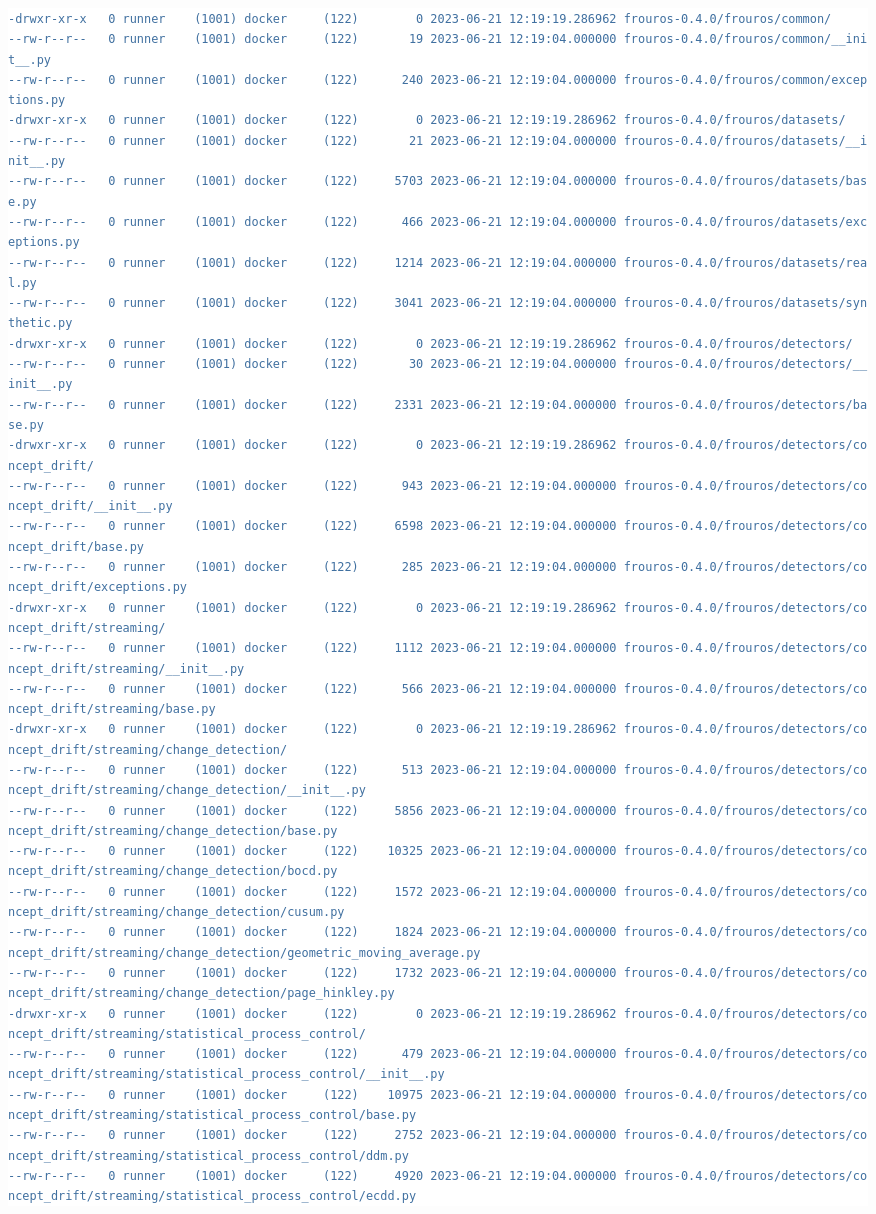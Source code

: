 ```diff
-drwxr-xr-x   0 runner    (1001) docker     (122)        0 2023-06-21 12:19:19.286962 frouros-0.4.0/frouros/common/
--rw-r--r--   0 runner    (1001) docker     (122)       19 2023-06-21 12:19:04.000000 frouros-0.4.0/frouros/common/__init__.py
--rw-r--r--   0 runner    (1001) docker     (122)      240 2023-06-21 12:19:04.000000 frouros-0.4.0/frouros/common/exceptions.py
-drwxr-xr-x   0 runner    (1001) docker     (122)        0 2023-06-21 12:19:19.286962 frouros-0.4.0/frouros/datasets/
--rw-r--r--   0 runner    (1001) docker     (122)       21 2023-06-21 12:19:04.000000 frouros-0.4.0/frouros/datasets/__init__.py
--rw-r--r--   0 runner    (1001) docker     (122)     5703 2023-06-21 12:19:04.000000 frouros-0.4.0/frouros/datasets/base.py
--rw-r--r--   0 runner    (1001) docker     (122)      466 2023-06-21 12:19:04.000000 frouros-0.4.0/frouros/datasets/exceptions.py
--rw-r--r--   0 runner    (1001) docker     (122)     1214 2023-06-21 12:19:04.000000 frouros-0.4.0/frouros/datasets/real.py
--rw-r--r--   0 runner    (1001) docker     (122)     3041 2023-06-21 12:19:04.000000 frouros-0.4.0/frouros/datasets/synthetic.py
-drwxr-xr-x   0 runner    (1001) docker     (122)        0 2023-06-21 12:19:19.286962 frouros-0.4.0/frouros/detectors/
--rw-r--r--   0 runner    (1001) docker     (122)       30 2023-06-21 12:19:04.000000 frouros-0.4.0/frouros/detectors/__init__.py
--rw-r--r--   0 runner    (1001) docker     (122)     2331 2023-06-21 12:19:04.000000 frouros-0.4.0/frouros/detectors/base.py
-drwxr-xr-x   0 runner    (1001) docker     (122)        0 2023-06-21 12:19:19.286962 frouros-0.4.0/frouros/detectors/concept_drift/
--rw-r--r--   0 runner    (1001) docker     (122)      943 2023-06-21 12:19:04.000000 frouros-0.4.0/frouros/detectors/concept_drift/__init__.py
--rw-r--r--   0 runner    (1001) docker     (122)     6598 2023-06-21 12:19:04.000000 frouros-0.4.0/frouros/detectors/concept_drift/base.py
--rw-r--r--   0 runner    (1001) docker     (122)      285 2023-06-21 12:19:04.000000 frouros-0.4.0/frouros/detectors/concept_drift/exceptions.py
-drwxr-xr-x   0 runner    (1001) docker     (122)        0 2023-06-21 12:19:19.286962 frouros-0.4.0/frouros/detectors/concept_drift/streaming/
--rw-r--r--   0 runner    (1001) docker     (122)     1112 2023-06-21 12:19:04.000000 frouros-0.4.0/frouros/detectors/concept_drift/streaming/__init__.py
--rw-r--r--   0 runner    (1001) docker     (122)      566 2023-06-21 12:19:04.000000 frouros-0.4.0/frouros/detectors/concept_drift/streaming/base.py
-drwxr-xr-x   0 runner    (1001) docker     (122)        0 2023-06-21 12:19:19.286962 frouros-0.4.0/frouros/detectors/concept_drift/streaming/change_detection/
--rw-r--r--   0 runner    (1001) docker     (122)      513 2023-06-21 12:19:04.000000 frouros-0.4.0/frouros/detectors/concept_drift/streaming/change_detection/__init__.py
--rw-r--r--   0 runner    (1001) docker     (122)     5856 2023-06-21 12:19:04.000000 frouros-0.4.0/frouros/detectors/concept_drift/streaming/change_detection/base.py
--rw-r--r--   0 runner    (1001) docker     (122)    10325 2023-06-21 12:19:04.000000 frouros-0.4.0/frouros/detectors/concept_drift/streaming/change_detection/bocd.py
--rw-r--r--   0 runner    (1001) docker     (122)     1572 2023-06-21 12:19:04.000000 frouros-0.4.0/frouros/detectors/concept_drift/streaming/change_detection/cusum.py
--rw-r--r--   0 runner    (1001) docker     (122)     1824 2023-06-21 12:19:04.000000 frouros-0.4.0/frouros/detectors/concept_drift/streaming/change_detection/geometric_moving_average.py
--rw-r--r--   0 runner    (1001) docker     (122)     1732 2023-06-21 12:19:04.000000 frouros-0.4.0/frouros/detectors/concept_drift/streaming/change_detection/page_hinkley.py
-drwxr-xr-x   0 runner    (1001) docker     (122)        0 2023-06-21 12:19:19.286962 frouros-0.4.0/frouros/detectors/concept_drift/streaming/statistical_process_control/
--rw-r--r--   0 runner    (1001) docker     (122)      479 2023-06-21 12:19:04.000000 frouros-0.4.0/frouros/detectors/concept_drift/streaming/statistical_process_control/__init__.py
--rw-r--r--   0 runner    (1001) docker     (122)    10975 2023-06-21 12:19:04.000000 frouros-0.4.0/frouros/detectors/concept_drift/streaming/statistical_process_control/base.py
--rw-r--r--   0 runner    (1001) docker     (122)     2752 2023-06-21 12:19:04.000000 frouros-0.4.0/frouros/detectors/concept_drift/streaming/statistical_process_control/ddm.py
--rw-r--r--   0 runner    (1001) docker     (122)     4920 2023-06-21 12:19:04.000000 frouros-0.4.0/frouros/detectors/concept_drift/streaming/statistical_process_control/ecdd.py
```